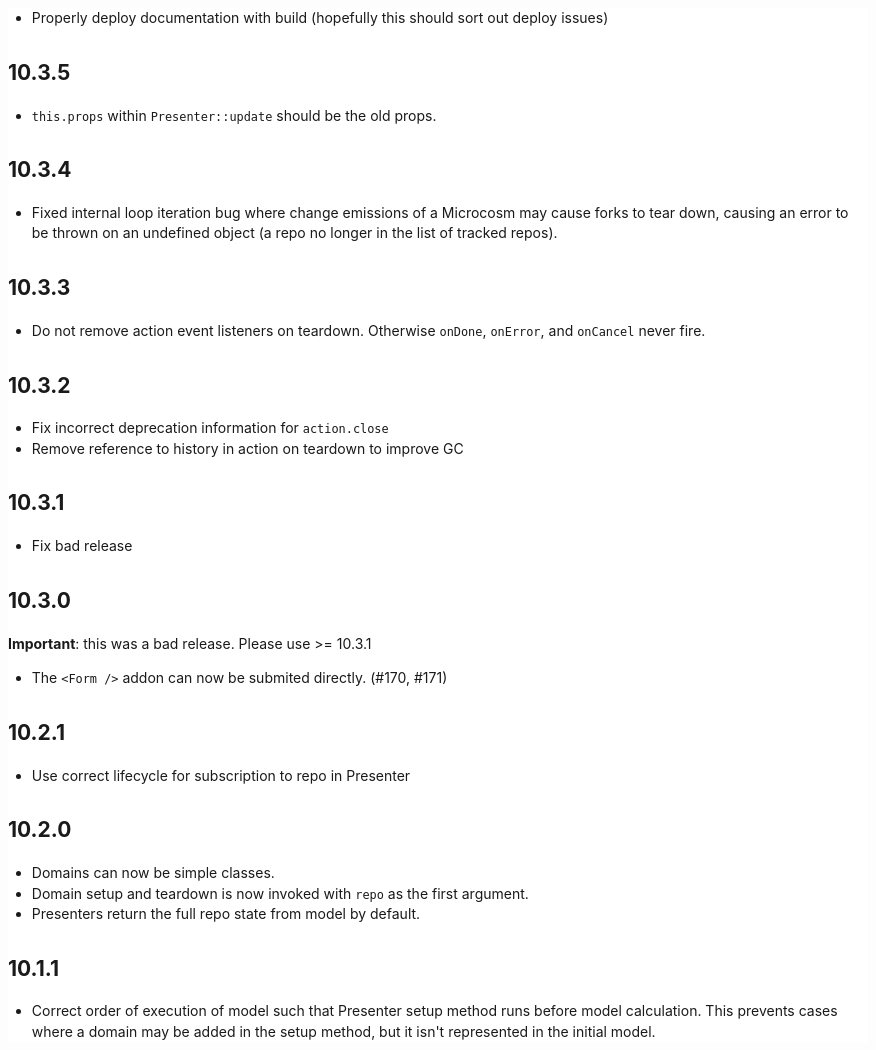 * Properly deploy documentation with build (hopefully this should sort out
  deploy issues)

## 10.3.5

* `this.props` within `Presenter::update` should be the old props.

## 10.3.4

* Fixed internal loop iteration bug where change emissions of a
  Microcosm may cause forks to tear down, causing an error to be
  thrown on an undefined object (a repo no longer in the list of
  tracked repos).

## 10.3.3

* Do not remove action event listeners on teardown. Otherwise
  `onDone`, `onError`, and `onCancel` never fire.

## 10.3.2

* Fix incorrect deprecation information for `action.close`
* Remove reference to history in action on teardown to improve GC

## 10.3.1

* Fix bad release

## 10.3.0

**Important**: this was a bad release. Please use >= 10.3.1

* The `<Form />` addon can now be submited directly. (#170, #171)

## 10.2.1

* Use correct lifecycle for subscription to repo in Presenter

## 10.2.0

* Domains can now be simple classes.
* Domain setup and teardown is now invoked with `repo` as the first
  argument.
* Presenters return the full repo state from model by default.

## 10.1.1

* Correct order of execution of model such that Presenter setup method
  runs before model calculation. This prevents cases where a domain
  may be added in the setup method, but it isn't represented in the
  initial model.
